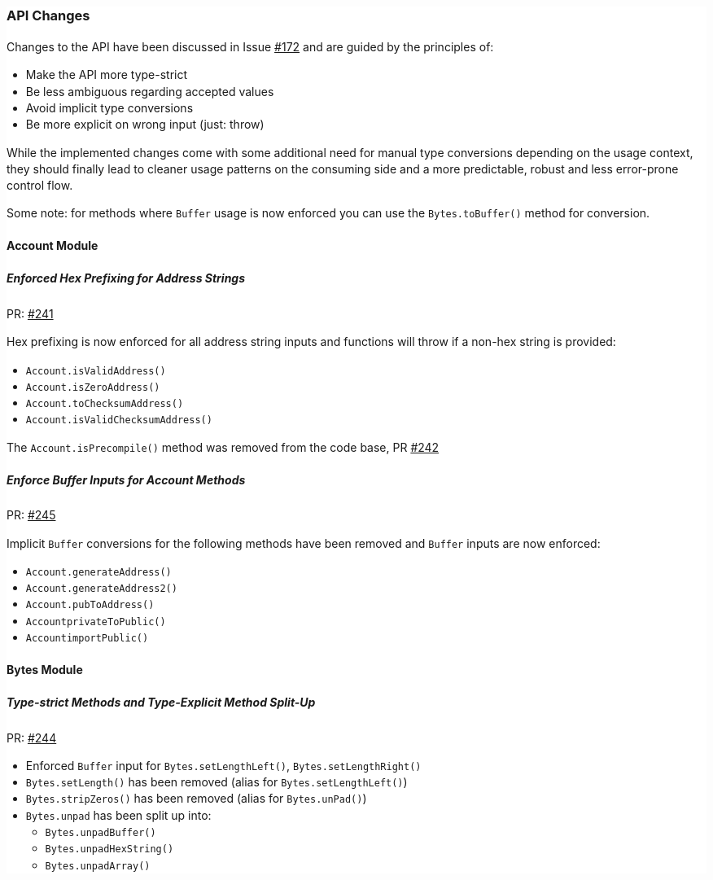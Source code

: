 ### API Changes

Changes to the API have been discussed in Issue
[#172](https://github.com/ethereumjs/ethereumjs-util/issues/172) and are
guided by the principles of:

- Make the API more type-strict
- Be less ambiguous regarding accepted values
- Avoid implicit type conversions
- Be more explicit on wrong input (just: throw)

While the implemented changes come with some additional need for manual type
conversions depending on the usage context, they should finally lead to
cleaner usage patterns on the consuming side and a more predictable, robust and
less error-prone control flow.

Some note: for methods where `Buffer` usage is now enforced you can use the
`Bytes.toBuffer()` method for conversion.

#### Account Module

##### Enforced Hex Prefixing for Address Strings

PR: [#241](https://github.com/ethereumjs/ethereumjs-util/pull/241)

Hex prefixing is now enforced for all address string inputs and functions
will throw if a non-hex string is provided:

- `Account.isValidAddress()`
- `Account.isZeroAddress()`
- `Account.toChecksumAddress()`
- `Account.isValidChecksumAddress()`

The `Account.isPrecompile()` method was removed from the code base,
PR [#242](https://github.com/ethereumjs/ethereumjs-util/pull/242)

##### Enforce Buffer Inputs for Account Methods

PR: [#245](https://github.com/ethereumjs/ethereumjs-util/pull/245)

Implicit `Buffer` conversions for the following methods have been removed
and `Buffer` inputs are now enforced:

- `Account.generateAddress()`
- `Account.generateAddress2()`
- `Account.pubToAddress()`
- `AccountprivateToPublic()`
- `AccountimportPublic()`

#### Bytes Module

##### Type-strict Methods and Type-Explicit Method Split-Up

PR: [#244](https://github.com/ethereumjs/ethereumjs-util/pull/244)

- Enforced `Buffer` input for `Bytes.setLengthLeft()`, `Bytes.setLengthRight()`
- `Bytes.setLength()` has been removed (alias for `Bytes.setLengthLeft()`)
- `Bytes.stripZeros()` has been removed (alias for `Bytes.unPad()`)
- `Bytes.unpad` has been split up into:
  - `Bytes.unpadBuffer()`
  - `Bytes.unpadHexString()`
  - `Bytes.unpadArray()`
